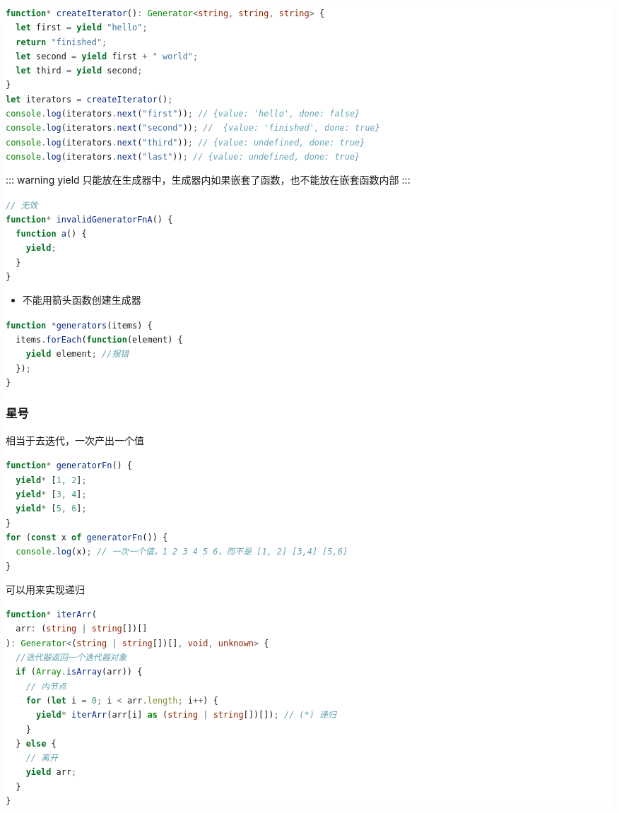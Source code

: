 ```ts
function* createIterator(): Generator<string, string, string> {
  let first = yield "hello";
  return "finished";
  let second = yield first + " world";
  let third = yield second;
}
let iterators = createIterator();
console.log(iterators.next("first")); // {value: 'hello', done: false}
console.log(iterators.next("second")); //  {value: 'finished', done: true}
console.log(iterators.next("third")); // {value: undefined, done: true}
console.log(iterators.next("last")); // {value: undefined, done: true}
```

::: warning
yield 只能放在生成器中，生成器内如果嵌套了函数，也不能放在嵌套函数内部
:::

```js
// 无效
function* invalidGeneratorFnA() {
  function a() {
    yield;
  }
}
```

- 不能用箭头函数创建生成器

```js
function *generators(items) {
  items.forEach(function(element) {
    yield element; //报错
  });
}
```

### 星号

相当于去迭代，一次产出一个值

```ts
function* generatorFn() {
  yield* [1, 2];
  yield* [3, 4];
  yield* [5, 6];
}
for (const x of generatorFn()) {
  console.log(x); // 一次一个值，1 2 3 4 5 6，而不是 [1, 2] [3,4] [5,6]
}
```

可以用来实现递归

```ts
function* iterArr(
  arr: (string | string[])[]
): Generator<(string | string[])[], void, unknown> {
  //迭代器返回一个迭代器对象
  if (Array.isArray(arr)) {
    // 内节点
    for (let i = 0; i < arr.length; i++) {
      yield* iterArr(arr[i] as (string | string[])[]); // (*) 递归
    }
  } else {
    // 离开
    yield arr;
  }
}
```